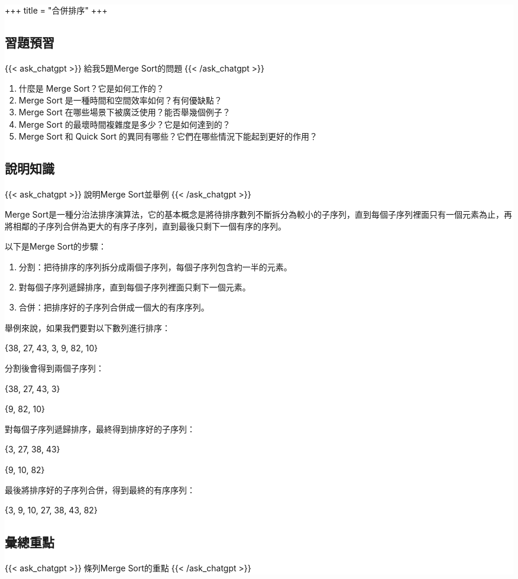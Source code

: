 +++
title = "合併排序"
+++
## 習題預習
{{< ask_chatgpt >}}
給我5題Merge Sort的問題
{{< /ask_chatgpt >}}



1. 什麼是 Merge Sort？它是如何工作的？
2. Merge Sort 是一種時間和空間效率如何？有何優缺點？
3. Merge Sort 在哪些場景下被廣泛使用？能否舉幾個例子？
4. Merge Sort 的最壞時間複雜度是多少？它是如何達到的？
5. Merge Sort 和 Quick Sort 的異同有哪些？它們在哪些情況下能起到更好的作用？   

## 說明知識
{{< ask_chatgpt >}}
說明Merge Sort並舉例
{{< /ask_chatgpt >}}



Merge Sort是一種分治法排序演算法，它的基本概念是將待排序數列不斷拆分為較小的子序列，直到每個子序列裡面只有一個元素為止，再將相鄰的子序列合併為更大的有序子序列，直到最後只剩下一個有序的序列。

以下是Merge Sort的步驟：

1. 分割：把待排序的序列拆分成兩個子序列，每個子序列包含約一半的元素。 

2. 對每個子序列遞歸排序，直到每個子序列裡面只剩下一個元素。 

3. 合併：把排序好的子序列合併成一個大的有序序列。 

舉例來說，如果我們要對以下數列進行排序：

{38, 27, 43, 3, 9, 82, 10}

分割後會得到兩個子序列：

{38, 27, 43, 3}

{9, 82, 10}

對每個子序列遞歸排序，最終得到排序好的子序列：

{3, 27, 38, 43}

{9, 10, 82}

最後將排序好的子序列合併，得到最終的有序序列：

{3, 9, 10, 27, 38, 43, 82}   

## 彙總重點
{{< ask_chatgpt >}}
條列Merge Sort的重點
{{< /ask_chatgpt >}}
